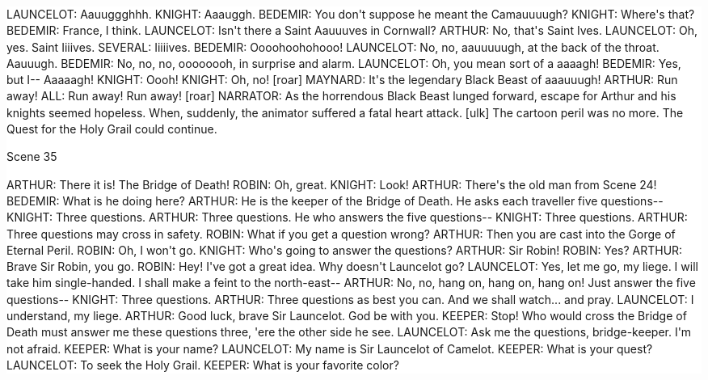    LAUNCELOT:  Aauuggghhh.
   KNIGHT:  Aaauggh.
   BEDEMIR:  You don't suppose he meant the Camauuuugh?
   KNIGHT:  Where's that?
   BEDEMIR:  France, I think.
   LAUNCELOT:  Isn't there a Saint Aauuuves in Cornwall?
   ARTHUR:  No, that's Saint Ives.
   LAUNCELOT:  Oh, yes.  Saint Iiiives.
   SEVERAL:  Iiiiives.
   BEDEMIR:  Oooohoohohooo!
   LAUNCELOT:  No, no, aauuuuugh, at the back of the throat.  Aauuugh.
   BEDEMIR:  No, no, no, oooooooh, in surprise and alarm.
   LAUNCELOT:  Oh, you mean sort of a aaaagh!
   BEDEMIR:  Yes, but I-- Aaaaagh!
   KNIGHT:  Oooh!
   KNIGHT:  Oh, no!
       [roar]
   MAYNARD:  It's the legendary Black Beast of aaauuugh!
   ARTHUR:  Run away!
   ALL:  Run away!  Run away!
       [roar]
   NARRATOR:  As the horrendous Black Beast lunged forward, escape
       for Arthur and his knights seemed hopeless.  When, suddenly, the
       animator suffered a fatal heart attack.  [ulk]  The cartoon peril
       was no more.  The Quest for the Holy Grail could continue.
 

Scene 35
 
  ARTHUR:  There it is!  The Bridge of Death!
   ROBIN:  Oh, great.
   KNIGHT:  Look!
   ARTHUR:  There's the old man from Scene 24!
   BEDEMIR:  What is he doing here?
   ARTHUR:  He is the keeper of the Bridge of Death.  He asks each
       traveller five questions--
   KNIGHT:  Three questions.
   ARTHUR:  Three questions.  He who answers the five questions--
   KNIGHT:  Three questions.
   ARTHUR:  Three questions may cross in safety.
   ROBIN:  What if you get a question wrong?
   ARTHUR:  Then you are cast into the Gorge of Eternal Peril.
   ROBIN:  Oh, I won't go.
   KNIGHT:  Who's going to answer the questions?
   ARTHUR:  Sir Robin!
   ROBIN:  Yes?
   ARTHUR:  Brave Sir Robin, you go.
   ROBIN:  Hey!  I've got a great idea.  Why doesn't Launcelot go?
   LAUNCELOT:  Yes, let me go, my liege.  I will take him single-handed.
       I shall make a feint to the north-east--
   ARTHUR:  No, no, hang on, hang on, hang on!  Just answer the five
       questions--
   KNIGHT:  Three questions.
   ARTHUR:  Three questions as best you can.  And we shall watch... and
       pray.
   LAUNCELOT:  I understand, my liege.
   ARTHUR:  Good luck, brave Sir Launcelot.  God be with you.
   KEEPER:  Stop!  Who would cross the Bridge of Death must answer me
       these questions three, 'ere the other side he see.
   LAUNCELOT:  Ask me the questions, bridge-keeper.  I'm not afraid.
   KEEPER:  What is your name?
   LAUNCELOT:  My name is Sir Launcelot of Camelot.
   KEEPER:  What is your quest?
   LAUNCELOT:  To seek the Holy Grail.
   KEEPER:  What is your favorite color?